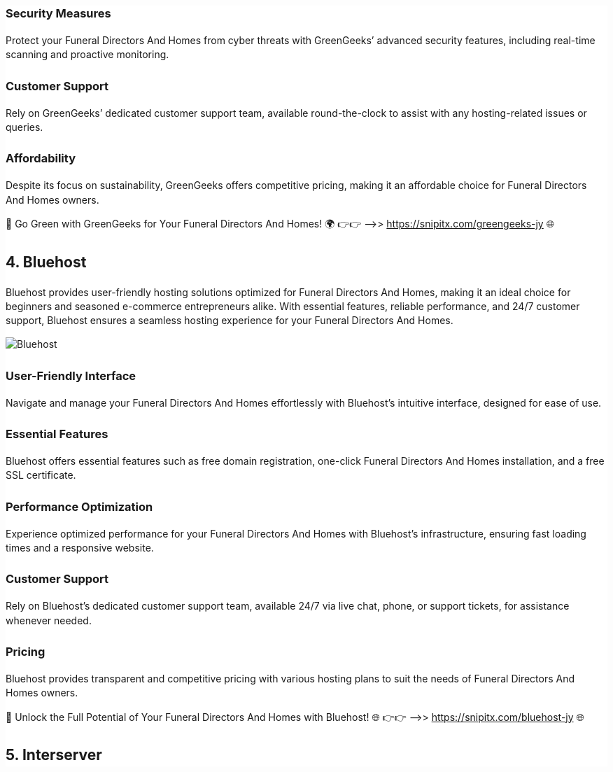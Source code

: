 ### Security Measures
Protect your Funeral Directors And Homes from cyber threats with GreenGeeks’ advanced security features, including real-time scanning and proactive monitoring.

### Customer Support
Rely on GreenGeeks’ dedicated customer support team, available round-the-clock to assist with any hosting-related issues or queries.

### Affordability
Despite its focus on sustainability, GreenGeeks offers competitive pricing, making it an affordable choice for Funeral Directors And Homes owners.

🌿 Go Green with GreenGeeks for Your Funeral Directors And Homes! 🌍
👉👉 -->> https://snipitx.com/greengeeks-jy 🌐

## 4. Bluehost

Bluehost provides user-friendly hosting solutions optimized for Funeral Directors And Homes, making it an ideal choice for beginners and seasoned e-commerce entrepreneurs alike. With essential features, reliable performance, and 24/7 customer support, Bluehost ensures a seamless hosting experience for your Funeral Directors And Homes.

![Bluehost](https://i.imgur.com/PasFF9E.jpeg "Bluehost Hosting")

### User-Friendly Interface
Navigate and manage your Funeral Directors And Homes effortlessly with Bluehost’s intuitive interface, designed for ease of use.

### Essential Features
Bluehost offers essential features such as free domain registration, one-click Funeral Directors And Homes installation, and a free SSL certificate.

### Performance Optimization
Experience optimized performance for your Funeral Directors And Homes with Bluehost’s infrastructure, ensuring fast loading times and a responsive website.

### Customer Support
Rely on Bluehost’s dedicated customer support team, available 24/7 via live chat, phone, or support tickets, for assistance whenever needed.

### Pricing
Bluehost provides transparent and competitive pricing with various hosting plans to suit the needs of Funeral Directors And Homes owners.

🚀 Unlock the Full Potential of Your Funeral Directors And Homes with Bluehost! 🌐
👉👉 -->> https://snipitx.com/bluehost-jy 🌐

## 5. Interserver
